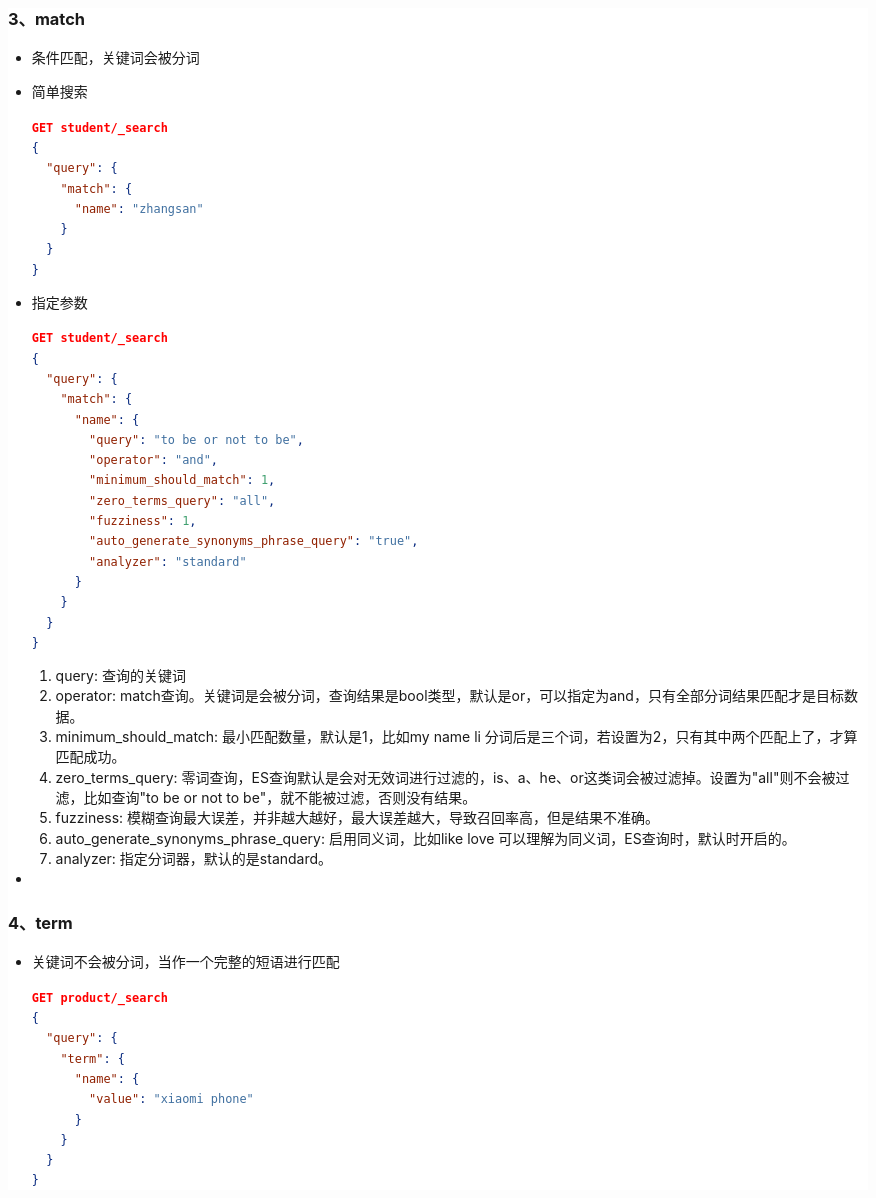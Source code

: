 ### 3、match

- 条件匹配，关键词会被分词

- 简单搜索

  ```json
  GET student/_search
  {
    "query": {
      "match": {
        "name": "zhangsan"
      }
    }
  }
  ```

- 指定参数

  ```json
  GET student/_search
  {
    "query": {
      "match": {
        "name": {
          "query": "to be or not to be",
          "operator": "and", 
          "minimum_should_match": 1, 
          "zero_terms_query": "all", 
          "fuzziness": 1,
          "auto_generate_synonyms_phrase_query": "true",
          "analyzer": "standard"
        }
      }
    }
  }
  ```

  1. query: 查询的关键词
  2. operator: match查询。关键词是会被分词，查询结果是bool类型，默认是or，可以指定为and，只有全部分词结果匹配才是目标数据。 
  3. minimum_should_match: 最小匹配数量，默认是1，比如my name li 分词后是三个词，若设置为2，只有其中两个匹配上了，才算匹配成功。
  4. zero_terms_query: 零词查询，ES查询默认是会对无效词进行过滤的，is、a、he、or这类词会被过滤掉。设置为"all"则不会被过滤，比如查询"to be or not to be"，就不能被过滤，否则没有结果。 
  5. fuzziness: 模糊查询最大误差，并非越大越好，最大误差越大，导致召回率高，但是结果不准确。
  6. auto_generate_synonyms_phrase_query: 启用同义词，比如like love 可以理解为同义词，ES查询时，默认时开启的。
  7. analyzer: 指定分词器，默认的是standard。

- 

### 4、term

- 关键词不会被分词，当作一个完整的短语进行匹配

  ```json
  GET product/_search
  {
    "query": {
      "term": {
        "name": {
          "value": "xiaomi phone"
        }
      }
    }
  }
  ```
